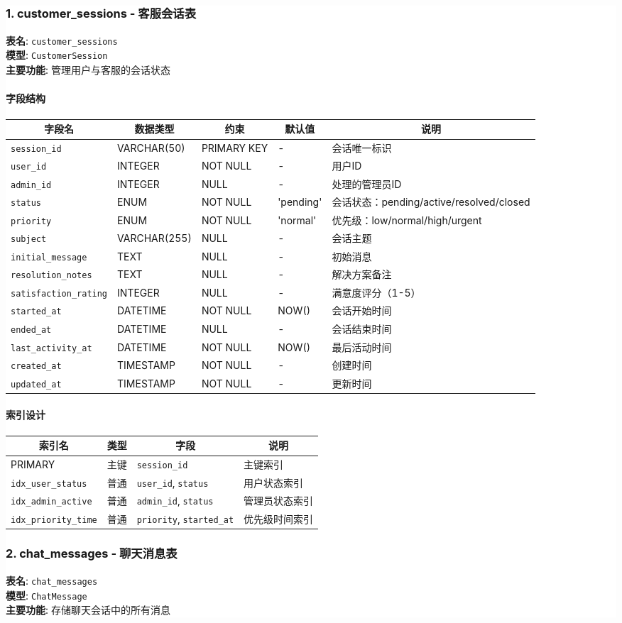 ### 1. customer_sessions - 客服会话表

**表名**: `customer_sessions`  
**模型**: `CustomerSession`  
**主要功能**: 管理用户与客服的会话状态

#### 字段结构

| 字段名 | 数据类型 | 约束 | 默认值 | 说明 |
|-------|---------|-----|-------|------|
| `session_id` | VARCHAR(50) | PRIMARY KEY | - | 会话唯一标识 |
| `user_id` | INTEGER | NOT NULL | - | 用户ID |
| `admin_id` | INTEGER | NULL | - | 处理的管理员ID |
| `status` | ENUM | NOT NULL | 'pending' | 会话状态：pending/active/resolved/closed |
| `priority` | ENUM | NOT NULL | 'normal' | 优先级：low/normal/high/urgent |
| `subject` | VARCHAR(255) | NULL | - | 会话主题 |
| `initial_message` | TEXT | NULL | - | 初始消息 |
| `resolution_notes` | TEXT | NULL | - | 解决方案备注 |
| `satisfaction_rating` | INTEGER | NULL | - | 满意度评分（1-5） |
| `started_at` | DATETIME | NOT NULL | NOW() | 会话开始时间 |
| `ended_at` | DATETIME | NULL | - | 会话结束时间 |
| `last_activity_at` | DATETIME | NOT NULL | NOW() | 最后活动时间 |
| `created_at` | TIMESTAMP | NOT NULL | - | 创建时间 |
| `updated_at` | TIMESTAMP | NOT NULL | - | 更新时间 |

#### 索引设计

| 索引名 | 类型 | 字段 | 说明 |
|--------|-----|------|------|
| PRIMARY | 主键 | `session_id` | 主键索引 |
| `idx_user_status` | 普通 | `user_id`, `status` | 用户状态索引 |
| `idx_admin_active` | 普通 | `admin_id`, `status` | 管理员状态索引 |
| `idx_priority_time` | 普通 | `priority`, `started_at` | 优先级时间索引 |

### 2. chat_messages - 聊天消息表

**表名**: `chat_messages`  
**模型**: `ChatMessage`  
**主要功能**: 存储聊天会话中的所有消息
